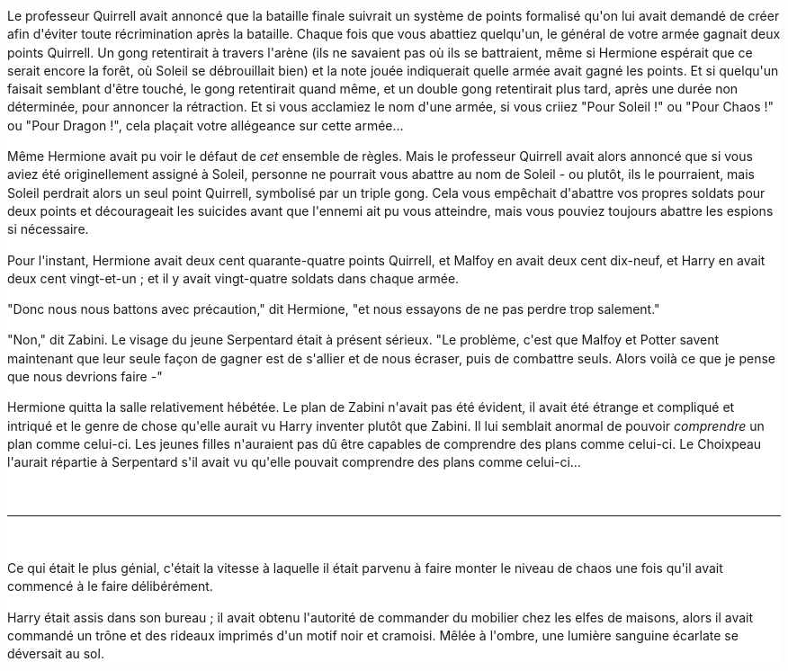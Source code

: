 Le professeur Quirrell avait annoncé que la bataille finale suivrait un
système de points formalisé qu'on lui avait demandé de créer afin
d'éviter toute récrimination après la bataille. Chaque fois que vous
abattiez quelqu'un, le général de votre armée gagnait deux points
Quirrell. Un gong retentirait à travers l'arène (ils ne savaient pas où
ils se battraient, même si Hermione espérait que ce serait encore la
forêt, où Soleil se débrouillait bien) et la note jouée indiquerait
quelle armée avait gagné les points. Et si quelqu'un faisait semblant
d'être touché, le gong retentirait quand même, et un double gong
retentirait plus tard, après une durée non déterminée, pour annoncer la
rétraction. Et si vous acclamiez le nom d'une armée, si vous criiez
"Pour Soleil !" ou "Pour Chaos !" ou "Pour Dragon !", cela plaçait votre
allégeance sur cette armée…

Même Hermione avait pu voir le défaut de *cet* ensemble de règles. Mais
le professeur Quirrell avait alors annoncé que si vous aviez été
originellement assigné à Soleil, personne ne pourrait vous abattre au
nom de Soleil - ou plutôt, ils le pourraient, mais Soleil perdrait alors
un seul point Quirrell, symbolisé par un triple gong. Cela vous
empêchait d'abattre vos propres soldats pour deux points et décourageait
les suicides avant que l'ennemi ait pu vous atteindre, mais vous pouviez
toujours abattre les espions si nécessaire.

Pour l'instant, Hermione avait deux cent quarante-quatre points
Quirrell, et Malfoy en avait deux cent dix-neuf, et Harry en avait deux
cent vingt-et-un ; et il y avait vingt-quatre soldats dans chaque armée.

"Donc nous nous battons avec précaution," dit Hermione, "et nous
essayons de ne pas perdre trop salement."

"Non," dit Zabini. Le visage du jeune Serpentard était à présent
sérieux. "Le problème, c'est que Malfoy et Potter savent maintenant que
leur seule façon de gagner est de s'allier et de nous écraser, puis de
combattre seuls. Alors voilà ce que je pense que nous devrions faire -"

Hermione quitta la salle relativement hébétée. Le plan de Zabini n'avait
pas été évident, il avait été étrange et compliqué et intriqué et le
genre de chose qu'elle aurait vu Harry inventer plutôt que Zabini. Il
lui semblait anormal de pouvoir *comprendre* un plan comme celui-ci. Les
jeunes filles n'auraient pas dû être capables de comprendre des plans
comme celui-ci. Le Choixpeau l'aurait répartie à Serpentard s'il avait
vu qu'elle pouvait comprendre des plans comme celui-ci…

 

------------------------------------------------------------------------

 

Ce qui était le plus génial, c'était la vitesse à laquelle il était
parvenu à faire monter le niveau de chaos une fois qu'il avait commencé
à le faire délibérément.

Harry était assis dans son bureau ; il avait obtenu l'autorité de
commander du mobilier chez les elfes de maisons, alors il avait commandé
un trône et des rideaux imprimés d'un motif noir et cramoisi. Mêlée à
l'ombre, une lumière sanguine écarlate se déversait au sol.
